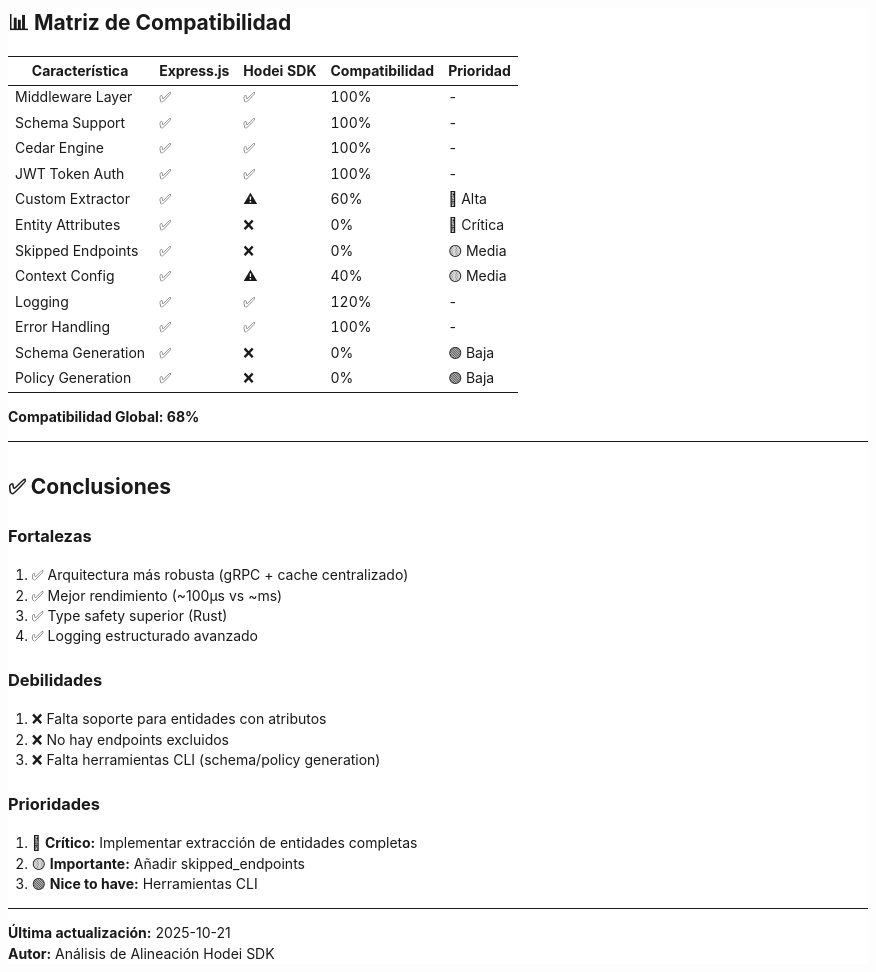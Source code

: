 
## 📊 Matriz de Compatibilidad

| Característica | Express.js | Hodei SDK | Compatibilidad | Prioridad |
|----------------|------------|-----------|----------------|-----------|
| Middleware Layer | ✅ | ✅ | 100% | - |
| Schema Support | ✅ | ✅ | 100% | - |
| Cedar Engine | ✅ | ✅ | 100% | - |
| JWT Token Auth | ✅ | ✅ | 100% | - |
| Custom Extractor | ✅ | ⚠️ | 60% | 🔴 Alta |
| Entity Attributes | ✅ | ❌ | 0% | 🔴 Crítica |
| Skipped Endpoints | ✅ | ❌ | 0% | 🟡 Media |
| Context Config | ✅ | ⚠️ | 40% | 🟡 Media |
| Logging | ✅ | ✅ | 120% | - |
| Error Handling | ✅ | ✅ | 100% | - |
| Schema Generation | ✅ | ❌ | 0% | 🟢 Baja |
| Policy Generation | ✅ | ❌ | 0% | 🟢 Baja |

**Compatibilidad Global: 68%**

---

## ✅ Conclusiones

### Fortalezas
1. ✅ Arquitectura más robusta (gRPC + cache centralizado)
2. ✅ Mejor rendimiento (~100μs vs ~ms)
3. ✅ Type safety superior (Rust)
4. ✅ Logging estructurado avanzado

### Debilidades
1. ❌ Falta soporte para entidades con atributos
2. ❌ No hay endpoints excluidos
3. ❌ Falta herramientas CLI (schema/policy generation)

### Prioridades
1. 🔴 **Crítico:** Implementar extracción de entidades completas
2. 🟡 **Importante:** Añadir skipped_endpoints
3. 🟢 **Nice to have:** Herramientas CLI

---

**Última actualización:** 2025-10-21  
**Autor:** Análisis de Alineación Hodei SDK
